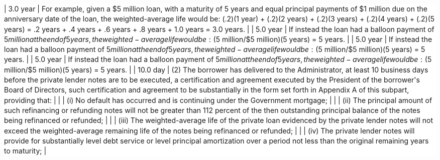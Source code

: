 | 3.0 year   | For example, given a $5 million loan, with a maturity of 5 years and equal principal payments of $1 million due on the anniversary date of the loan, the weighted-average life would be: (.2)(1 year) + (.2)(2 years) + (.2)(3 years) + (.2)(4 years) + (.2)(5 years) = .2 years + .4 years + .6 years + .8 years + 1.0 years = 3.0 years.                                                                                                                                                                                                                                                                      |
| 5.0 year   | If instead the loan had a balloon payment of $5 million at the end of 5 years, the weighted-average life would be: ($5 million/$5 million)(5 years) = 5 years.                                                                                                                                                                                                                                                                                                                                                                                                                                                  |
| 5.0 year   | If instead the loan had a balloon payment of $5 million at the end of 5 years, the weighted-average life would be: ($5 million/$5 million)(5 years) = 5 years.                                                                                                                                                                                                                                                                                                                                                                                                                                                  |
| 5.0 year   | If instead the loan had a balloon payment of $5 million at the end of 5 years, the weighted-average life would be: ($5 million/$5 million)(5 years) = 5 years.                                                                                                                                                                                                                                                                                                                                                                                                                                                  |
| 10.0 day   | (2) The borrower has delivered to the Administrator, at least 10 business days before the private lender notes are to be executed, a certification and agreement executed by the President of the borrower's Board of Directors, such certification and agreement to be substantially in the form set forth in Appendix A of this subpart, providing that:                                                                                                                                                                                                                                                      |
|            |               (i) No default has occurred and is continuing under the Government mortgage;                                                                                                                                                                                                                                                                                                                                                                                                                                                                                                                      |
|            |               (ii) The principal amount of such refinancing or refunding notes will not be greater than 112 percent of the then outstanding principal balance of the notes being refinanced or refunded;                                                                                                                                                                                                                                                                                                                                                                                                        |
|            |               (iii) The weighted-average life of the private loan evidenced by the private lender notes will not exceed the weighted-average remaining life of the notes being refinanced or refunded;                                                                                                                                                                                                                                                                                                                                                                                                          |
|            |               (iv) The private lender notes will provide for substantially level debt service or level principal amortization over a period not less than the original remaining years to maturity;                                                                                                                                                                                                                                                                                                                                                                                                             |